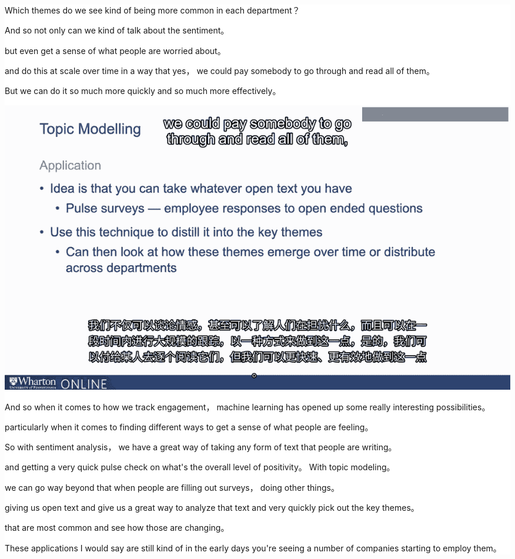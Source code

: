  Which themes do we see kind of being more common in each department？

 And so not only can we kind of talk about the sentiment。

 but even get a sense of what people are worried about。

 and do this at scale over time in a way that yes， we could pay somebody to go through and read all of them。

 But we can do it so much more quickly and so much more effectively。



![](img/57a61cf8f5bbcf17ac314b08fa211a23_13.png)

 And so when it comes to how we track engagement， machine learning has opened up some really interesting possibilities。

 particularly when it comes to finding different ways to get a sense of what people are feeling。

 So with sentiment analysis， we have a great way of taking any form of text that people are writing。

 and getting a very quick pulse check on what's the overall level of positivity。 With topic modeling。

 we can go way beyond that when people are filling out surveys， doing other things。

 giving us open text and give us a great way to analyze that text and very quickly pick out the key themes。

 that are most common and see how those are changing。

 These applications I would say are still kind of in the early days you're seeing a number of companies starting to employ them。

